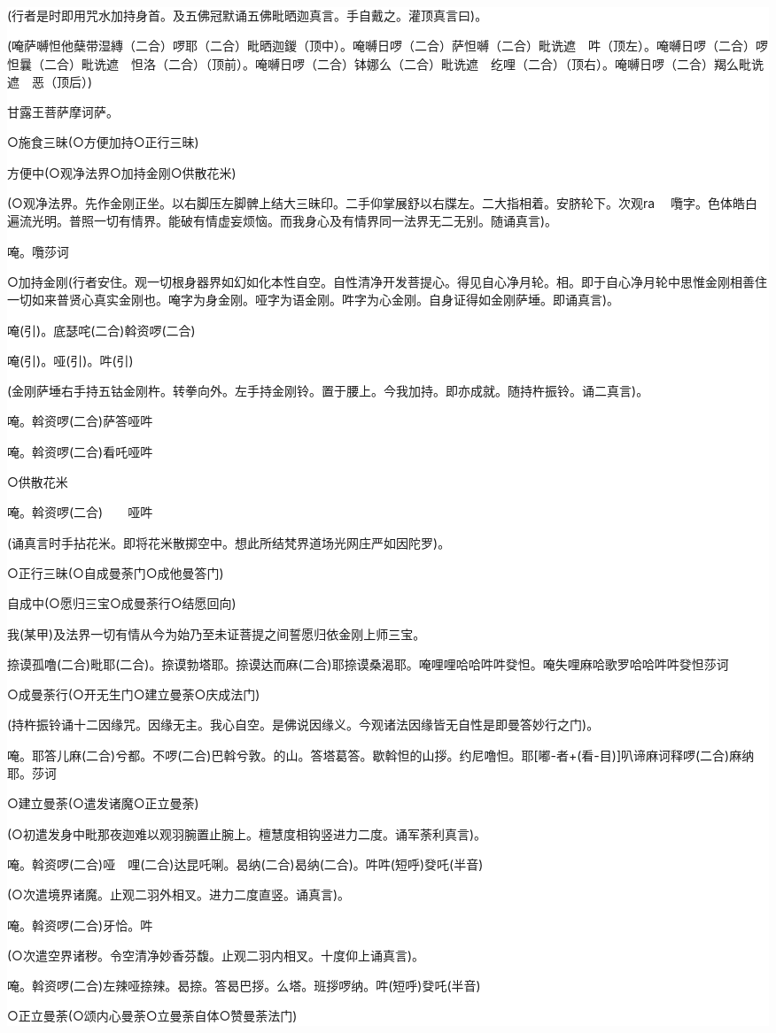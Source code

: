 (行者是时即用咒水加持身首。及五佛冠默诵五佛毗晒迦真言。手自戴之。灌顶真言曰)。  

(唵萨嚩怛他蘖带湿縳（二合）啰耶（二合）毗晒迦鍐（顶中）。唵嚩日啰（二合）萨怛嚩（二合）毗诜遮　吽（顶左）。唵嚩日啰（二合）啰怛曩（二合）毗诜遮　怛洛（二合）（顶前）。唵嚩日啰（二合）钵娜么（二合）毗诜遮　纥哩（二合）（顶右）。唵嚩日啰（二合）羯么毗诜遮　恶（顶后）)  

甘露王菩萨摩诃萨。  

○施食三昧(○方便加持○正行三昧)  

方便中(○观净法界○加持金刚○供散花米)  

(○观净法界。先作金刚正坐。以右脚压左脚髀上结大三昧印。二手仰掌展舒以右牒左。二大指相着。安脐轮下。次观ra　 囕字。色体皓白遍流光明。普照一切有情界。能破有情虚妄烦恼。而我身心及有情界同一法界无二无别。随诵真言)。  

唵。囕莎诃  

○加持金刚(行者安住。观一切根身器界如幻如化本性自空。自性清净开发菩提心。得见自心净月轮。相。即于自心净月轮中思惟金刚相善住一切如来普贤心真实金刚也。唵字为身金刚。哑字为语金刚。吽字为心金刚。自身证得如金刚萨埵。即诵真言)。  

唵(引)。底瑟咤(二合)斡资啰(二合)  

唵(引)。哑(引)。吽(引)  

(金刚萨埵右手持五钴金刚杵。转拳向外。左手持金刚铃。置于腰上。今我加持。即亦成就。随持杵振铃。诵二真言)。  

唵。斡资啰(二合)萨答哑吽  

唵。斡资啰(二合)看吒哑吽  

○供散花米  

唵。斡资啰(二合)　　哑吽  

(诵真言时手拈花米。即将花米散掷空中。想此所结梵界道场光网庄严如因陀罗)。  

○正行三昧(○自成曼荼门○成他曼答门)  

自成中(○愿归三宝○成曼荼行○结愿回向)  

我(某甲)及法界一切有情从今为始乃至未证菩提之间誓愿归依金刚上师三宝。  

捺谟孤噜(二合)毗耶(二合)。捺谟勃塔耶。捺谟达而麻(二合)耶捺谟桑渴耶。唵哩哩哈哈吽吽癹怛。唵失哩麻哈歌罗哈哈吽吽癹怛莎诃  

○成曼荼行(○开无生门○建立曼荼○庆成法门)  

(持杵振铃诵十二因缘咒。因缘无主。我心自空。是佛说因缘义。今观诸法因缘皆无自性是即曼答妙行之门)。  

唵。耶答儿麻(二合)兮都。不啰(二合)巴斡兮敦。的山。答塔葛答。歇斡怛的山拶。约尼噜怛。耶[嘟-者+(看-目)]叭谛麻诃释啰(二合)麻纳耶。莎诃  

○建立曼荼(○遣发诸魔○正立曼荼)  

(○初遣发身中毗那夜迦难以观羽腕置止腕上。檀慧度相钩竖进力二度。诵军荼利真言)。  

唵。斡资啰(二合)哑　哩(二合)达昆吒唎。曷纳(二合)曷纳(二合)。吽吽(短呼)癹吒(半音)  

(○次遣境界诸魔。止观二羽外相叉。进力二度直竖。诵真言)。  

唵。斡资啰(二合)牙恰。吽  

(○次遣空界诸秽。令空清净妙香芬馥。止观二羽内相叉。十度仰上诵真言)。  

唵。斡资啰(二合)左辣哑捺辣。曷捺。答曷巴拶。么塔。班拶啰纳。吽(短呼)癹吒(半音)  

○正立曼荼(○颂内心曼荼○立曼荼自体○赞曼荼法门)  

